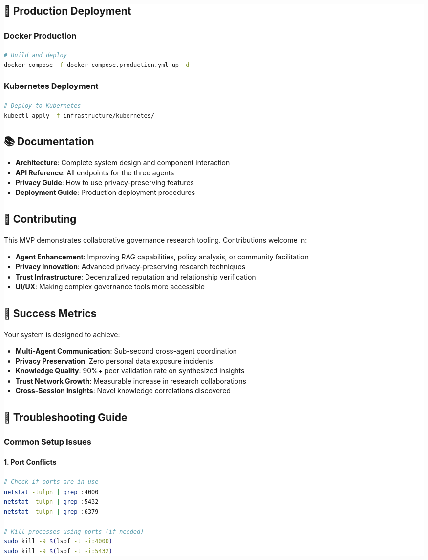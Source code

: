 ## 🚀 **Production Deployment**

### **Docker Production**
```bash
# Build and deploy
docker-compose -f docker-compose.production.yml up -d
```

### **Kubernetes Deployment**
```bash
# Deploy to Kubernetes
kubectl apply -f infrastructure/kubernetes/
```

## 📚 **Documentation**

- **Architecture**: Complete system design and component interaction
- **API Reference**: All endpoints for the three agents
- **Privacy Guide**: How to use privacy-preserving features
- **Deployment Guide**: Production deployment procedures

## 🤝 **Contributing**

This MVP demonstrates collaborative governance research tooling. Contributions welcome in:
- **Agent Enhancement**: Improving RAG capabilities, policy analysis, or community facilitation
- **Privacy Innovation**: Advanced privacy-preserving research techniques
- **Trust Infrastructure**: Decentralized reputation and relationship verification
- **UI/UX**: Making complex governance tools more accessible

## 🎯 **Success Metrics**

Your system is designed to achieve:
- **Multi-Agent Communication**: Sub-second cross-agent coordination
- **Privacy Preservation**: Zero personal data exposure incidents
- **Knowledge Quality**: 90%+ peer validation rate on synthesized insights
- **Trust Network Growth**: Measurable increase in research collaborations
- **Cross-Session Insights**: Novel knowledge correlations discovered

## 🔧 **Troubleshooting Guide**

### **Common Setup Issues**

#### **1. Port Conflicts**
```bash
# Check if ports are in use
netstat -tulpn | grep :4000
netstat -tulpn | grep :5432
netstat -tulpn | grep :6379

# Kill processes using ports (if needed)
sudo kill -9 $(lsof -t -i:4000)
sudo kill -9 $(lsof -t -i:5432)
```
